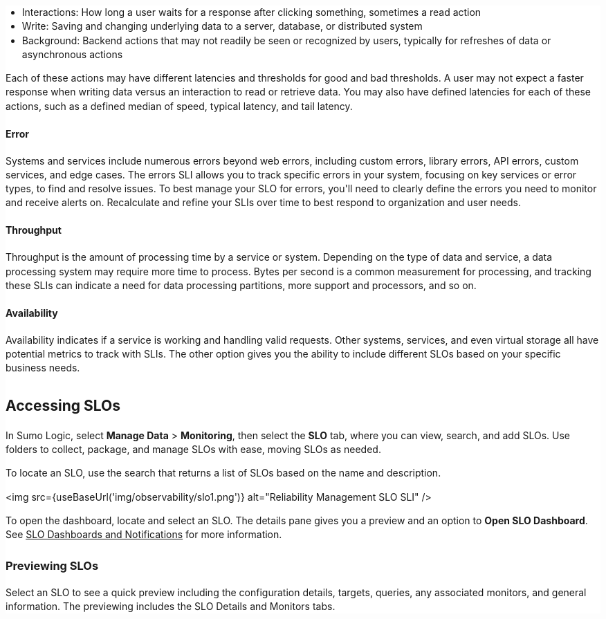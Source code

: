 * Interactions: How long a user waits for a response after clicking something, sometimes a read action
* Write: Saving and changing underlying data to a server, database, or distributed system
* Background: Backend actions that may not readily be seen or recognized by users, typically for refreshes of data or asynchronous actions

Each of these actions may have different latencies and thresholds for good and bad thresholds. A user may not expect a faster response when writing data versus an interaction to read or retrieve data. You may also have defined latencies for each of these actions, such as a defined median of speed, typical latency, and tail latency.


#### Error

Systems and services include numerous errors beyond web errors, including custom errors, library errors, API errors, custom services, and edge cases. The errors SLI allows you to track specific errors in your system, focusing on key services or error types, to find and resolve issues. To best manage your SLO for errors, you'll need to clearly define the errors you need to monitor and receive alerts on. Recalculate and refine your SLIs over time to best respond to organization and user needs.


#### Throughput

Throughput is the amount of processing time by a service or system. Depending on the type of data and service, a data processing system may require more time to process. Bytes per second is a common measurement for processing, and tracking these SLIs can indicate a need for data processing partitions, more support and processors, and so on.


#### Availability

Availability indicates if a service is working and handling valid requests. Other systems, services, and even virtual storage all have potential metrics to track with SLIs. The other option gives you the ability to include different SLOs based on your specific business needs.


## Accessing SLOs

In Sumo Logic, select **Manage Data** > **Monitoring**, then select the **SLO** tab, where you can view, search, and add SLOs. Use folders to collect, package, and manage SLOs with ease, moving SLOs as needed.

To locate an SLO, use the search that returns a list of SLOs based on the name and description.

<img src={useBaseUrl('img/observability/slo1.png')} alt="Reliability Management SLO SLI" />

To open the dashboard, locate and select an SLO. The details pane gives you a preview and an option to **Open SLO Dashboard**. See [SLO Dashboards and Notifications](#viewing-SLO-Dashboards) for more information.


### Previewing SLOs

Select an SLO to see a quick preview including the configuration details, targets, queries, any associated monitors, and general information. The previewing includes the SLO Details and Monitors tabs.

